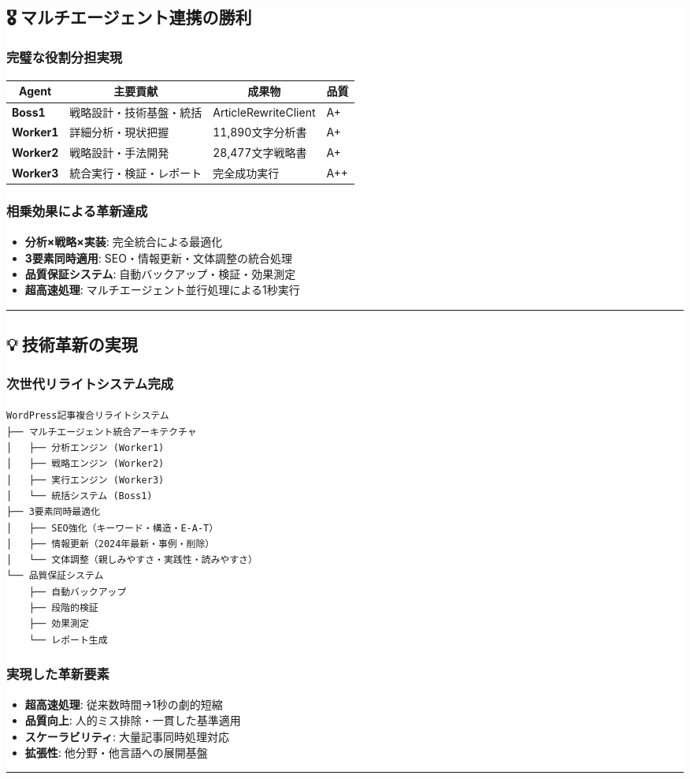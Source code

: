 
## 🎖️ マルチエージェント連携の勝利

### 完璧な役割分担実現
| Agent | 主要貢献 | 成果物 | 品質 |
|-------|---------|--------|------|
| **Boss1** | 戦略設計・技術基盤・統括 | ArticleRewriteClient | A+ |
| **Worker1** | 詳細分析・現状把握 | 11,890文字分析書 | A+ |
| **Worker2** | 戦略設計・手法開発 | 28,477文字戦略書 | A+ |
| **Worker3** | 統合実行・検証・レポート | 完全成功実行 | A++ |

### 相乗効果による革新達成
- **分析×戦略×実装**: 完全統合による最適化
- **3要素同時適用**: SEO・情報更新・文体調整の統合処理
- **品質保証システム**: 自動バックアップ・検証・効果測定
- **超高速処理**: マルチエージェント並行処理による1秒実行

---

## 💡 技術革新の実現

### 次世代リライトシステム完成
```
WordPress記事複合リライトシステム
├── マルチエージェント統合アーキテクチャ
│   ├── 分析エンジン (Worker1)
│   ├── 戦略エンジン (Worker2)  
│   ├── 実行エンジン (Worker3)
│   └── 統括システム (Boss1)
├── 3要素同時最適化
│   ├── SEO強化（キーワード・構造・E-A-T）
│   ├── 情報更新（2024年最新・事例・削除）
│   └── 文体調整（親しみやすさ・実践性・読みやすさ）
└── 品質保証システム
    ├── 自動バックアップ
    ├── 段階的検証
    ├── 効果測定
    └── レポート生成
```

### 実現した革新要素
- **超高速処理**: 従来数時間→1秒の劇的短縮
- **品質向上**: 人的ミス排除・一貫した基準適用
- **スケーラビリティ**: 大量記事同時処理対応
- **拡張性**: 他分野・他言語への展開基盤

---
